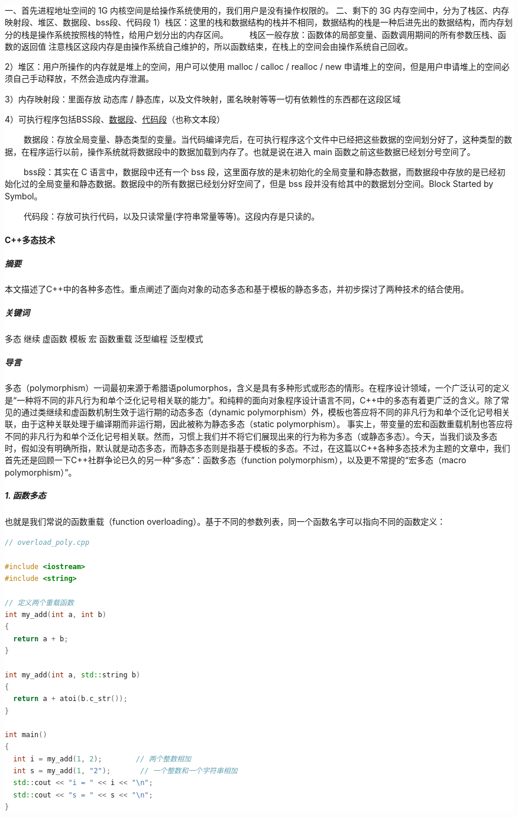 一、首先进程地址空间的 1G 内核空间是给操作系统使用的，我们用户是没有操作权限的。
二、剩下的 3G 内存空间中，分为了栈区、内存映射段、堆区、数据段、bss段、代码段
1）栈区：这里的栈和数据结构的栈并不相同，数据结构的栈是一种后进先出的数据结构，而内存划分的栈是操作系统按照栈的特性，给用户划分出的内存区间。
   栈区一般存放：函数体的局部变量、函数调用期间的所有参数压栈、函数的返回值
注意栈区这段内存是由操作系统自己维护的，所以函数结束，在栈上的空间会由操作系统自己回收。

2）堆区：用户所操作的内存就是堆上的空间，用户可以使用 malloc / calloc / realloc / new 申请堆上的空间，但是用户申请堆上的空间必须自己手动释放，不然会造成内存泄漏。

3）内存映射段：里面存放 动态库 / 静态库，以及文件映射，匿名映射等等一切有依赖性的东西都在这段区域

4）可执行程序包括BSS段、[数据段](https://baike.baidu.com/item/数据段)、[代码段](https://baike.baidu.com/item/代码段)（也称文本段）

   数据段：存放全局变量、静态类型的变量。当代码编译完后，在可执行程序这个文件中已经把这些数据的空间划分好了，这种类型的数据，在程序运行以前，操作系统就将数据段中的数据加载到内存了。也就是说在进入 main 函数之前这些数据已经划分号空间了。

   bss段：其实在 C 语言中，数据段中还有一个 bss 段，这里面存放的是未初始化的全局变量和静态数据，而数据段中存放的是已经初始化过的全局变量和静态数据。数据段中的所有数据已经划分好空间了，但是 bss 段并没有给其中的数据划分空间。Block Started by Symbol。

   代码段：存放可执行代码，以及只读常量(字符串常量等等)。这段内存是只读的。

#### C++多态技术

##### 摘要

本文描述了C++中的各种多态性。重点阐述了面向对象的动态多态和基于模板的静态多态，并初步探讨了两种技术的结合使用。

##### 关键词

多态 继续 虚函数 模板 宏 函数重载 泛型编程 泛型模式 

##### 导言

   多态（polymorphism）一词最初来源于希腊语polumorphos，含义是具有多种形式或形态的情形。在程序设计领域，一个广泛认可的定义是“一种将不同的非凡行为和单个泛化记号相关联的能力”。和纯粹的面向对象程序设计语言不同，C++中的多态有着更广泛的含义。除了常见的通过类继续和虚函数机制生效于运行期的动态多态（dynamic polymorphism）外，模板也答应将不同的非凡行为和单个泛化记号相关联，由于这种关联处理于编译期而非运行期，因此被称为静态多态（static polymorphism）。 
   事实上，带变量的宏和函数重载机制也答应将不同的非凡行为和单个泛化记号相关联。然而，习惯上我们并不将它们展现出来的行为称为多态（或静态多态）。今天，当我们谈及多态时，假如没有明确所指，默认就是动态多态，而静态多态则是指基于模板的多态。不过，在这篇以C++各种多态技术为主题的文章中，我们首先还是回顾一下C++社群争论已久的另一种“多态”：函数多态（function polymorphism），以及更不常提的“宏多态（macro polymorphism）”。

##### **1. 函数多态**

   也就是我们常说的函数重载（function overloading）。基于不同的参数列表，同一个函数名字可以指向不同的函数定义： 

```C++
// overload_poly.cpp

#include <iostream>
#include <string>

// 定义两个重载函数
int my_add(int a, int b)
{
  return a + b;
}

int my_add(int a, std::string b)
{
  return a + atoi(b.c_str());
}

int main()
{
  int i = my_add(1, 2);        // 两个整数相加
  int s = my_add(1, "2");       // 一个整数和一个字符串相加
  std::cout << "i = " << i << "\n";
  std::cout << "s = " << s << "\n";
}
```
